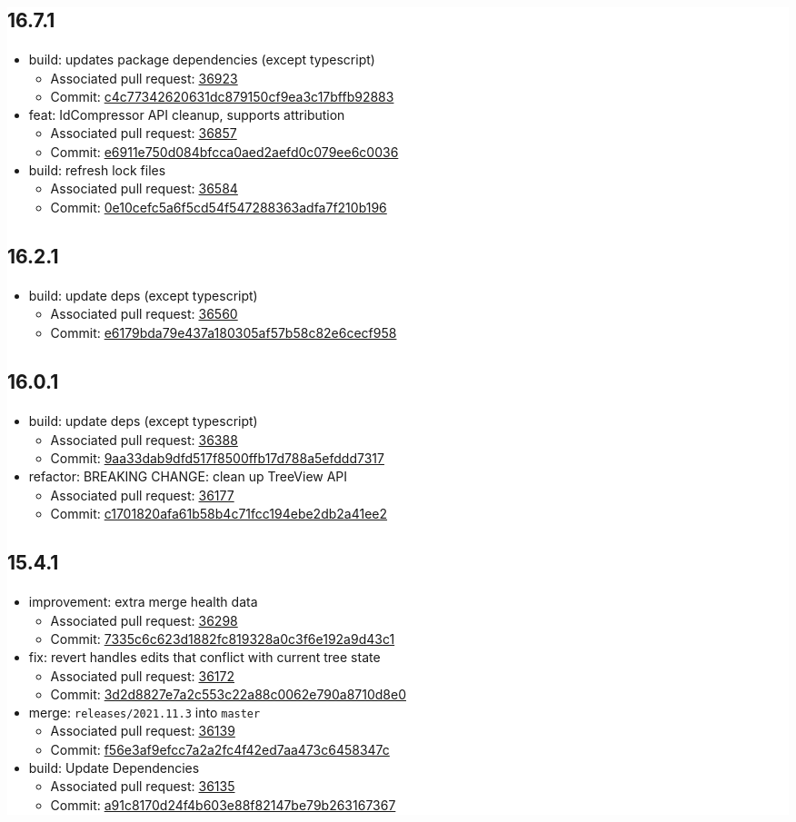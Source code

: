 ## 16.7.1

* build: updates package dependencies (except typescript)
  * Associated pull request: [36923](https://dev.azure.com/intentional/intent/_git/typescript-pipe/pullrequest/36923)
  * Commit: [c4c77342620631dc879150cf9ea3c17bffb92883](https://dev.azure.com/intentional/intent/_git/typescript-pipe/commit/c4c77342620631dc879150cf9ea3c17bffb92883)
* feat: IdCompressor API cleanup, supports attribution
  * Associated pull request: [36857](https://dev.azure.com/intentional/intent/_git/typescript-pipe/pullrequest/36857)
  * Commit: [e6911e750d084bfcca0aed2aefd0c079ee6c0036](https://dev.azure.com/intentional/intent/_git/typescript-pipe/commit/e6911e750d084bfcca0aed2aefd0c079ee6c0036)
* build: refresh lock files
  * Associated pull request: [36584](https://dev.azure.com/intentional/intent/_git/typescript-pipe/pullrequest/36584)
  * Commit: [0e10cefc5a6f5cd54f547288363adfa7f210b196](https://dev.azure.com/intentional/intent/_git/typescript-pipe/commit/0e10cefc5a6f5cd54f547288363adfa7f210b196)

## 16.2.1

* build: update deps (except typescript)
  * Associated pull request: [36560](https://dev.azure.com/intentional/intent/_git/typescript-pipe/pullrequest/36560)
  * Commit: [e6179bda79e437a180305af57b58c82e6cecf958](https://dev.azure.com/intentional/intent/_git/typescript-pipe/commit/e6179bda79e437a180305af57b58c82e6cecf958)

## 16.0.1

* build: update deps (except typescript)
  * Associated pull request: [36388](https://dev.azure.com/intentional/intent/_git/typescript-pipe/pullrequest/36388)
  * Commit: [9aa33dab9dfd517f8500ffb17d788a5efddd7317](https://dev.azure.com/intentional/intent/_git/typescript-pipe/commit/9aa33dab9dfd517f8500ffb17d788a5efddd7317)
* refactor: BREAKING CHANGE: clean up TreeView API
  * Associated pull request: [36177](https://dev.azure.com/intentional/intent/_git/typescript-pipe/pullrequest/36177)
  * Commit: [c1701820afa61b58b4c71fcc194ebe2db2a41ee2](https://dev.azure.com/intentional/intent/_git/typescript-pipe/commit/c1701820afa61b58b4c71fcc194ebe2db2a41ee2)

## 15.4.1

* improvement: extra merge health data
  * Associated pull request: [36298](https://dev.azure.com/intentional/intent/_git/typescript-pipe/pullrequest/36298)
  * Commit: [7335c6c623d1882fc819328a0c3f6e192a9d43c1](https://dev.azure.com/intentional/intent/_git/typescript-pipe/commit/7335c6c623d1882fc819328a0c3f6e192a9d43c1)
* fix: revert handles edits that conflict with current tree state
  * Associated pull request: [36172](https://dev.azure.com/intentional/intent/_git/typescript-pipe/pullrequest/36172)
  * Commit: [3d2d8827e7a2c553c22a88c0062e790a8710d8e0](https://dev.azure.com/intentional/intent/_git/typescript-pipe/commit/3d2d8827e7a2c553c22a88c0062e790a8710d8e0)
* merge: `releases/2021.11.3` into `master`
  * Associated pull request: [36139](https://dev.azure.com/intentional/intent/_git/typescript-pipe/pullrequest/36139)
  * Commit: [f56e3af9efcc7a2a2fc4f42ed7aa473c6458347c](https://dev.azure.com/intentional/intent/_git/typescript-pipe/commit/f56e3af9efcc7a2a2fc4f42ed7aa473c6458347c)
* build: Update Dependencies
  * Associated pull request: [36135](https://dev.azure.com/intentional/intent/_git/typescript-pipe/pullrequest/36135)
  * Commit: [a91c8170d24f4b603e88f82147be79b263167367](https://dev.azure.com/intentional/intent/_git/typescript-pipe/commit/a91c8170d24f4b603e88f82147be79b263167367)
